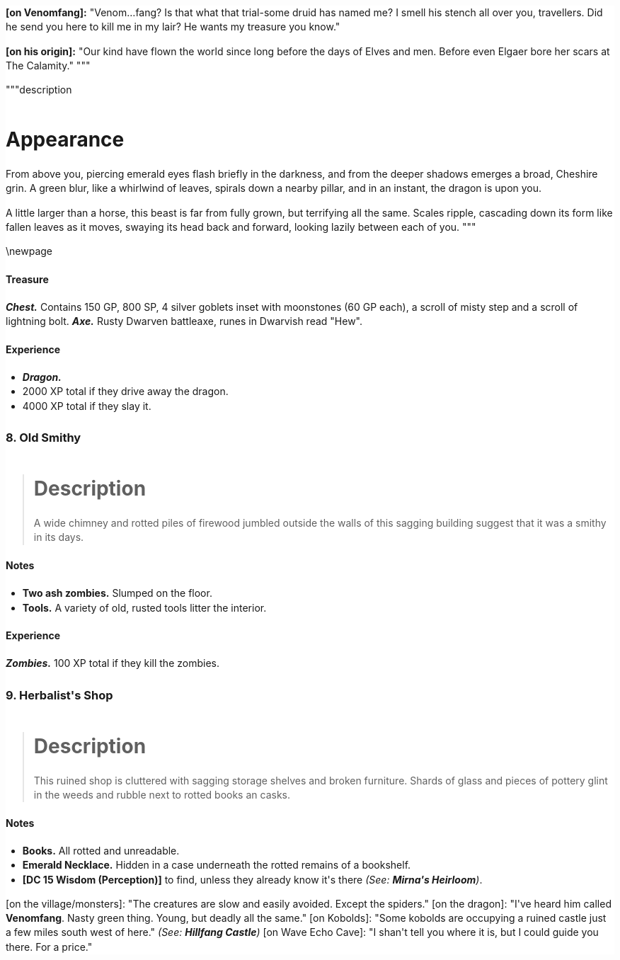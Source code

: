 **[on Venomfang]:** "Venom…fang? Is that what that trial-some druid has named me? I smell his stench all over you, travellers. Did he send you here to kill me in my lair? He wants my treasure you know."

**[on his origin]:** "Our kind have flown the world since long before the days of Elves and men. Before even Elgaer bore her scars at The Calamity."
"""

"""description
# Appearance
From above you, piercing emerald eyes flash briefly in the darkness, and from the deeper shadows emerges a broad, Cheshire grin. A green blur, like a whirlwind of leaves, spirals down a nearby pillar, and in an instant, the dragon is upon you.

A little larger than a horse, this beast is far from fully grown, but terrifying all the same. Scales ripple, cascading down its form like fallen leaves as it moves, swaying its head back and forward, looking lazily between each of you.
"""

\newpage

#### Treasure
***Chest.*** Contains 150 GP, 800 SP, 4 silver goblets inset with moonstones (60 GP each), a scroll of misty step and a scroll of lightning bolt.
***Axe.*** Rusty Dwarven battleaxe, runes in Dwarvish read "Hew".

#### Experience
* ***Dragon.***
 * 2000 XP total if they drive away the dragon.
 * 4000 XP total if they slay it.

### 8. Old Smithy
> # Description
> A wide chimney and rotted piles of firewood jumbled outside the walls of this sagging building suggest that it was a smithy in its days.

#### Notes
* **Two ash zombies.** Slumped on the floor.
* **Tools.** A variety of old, rusted tools litter the interior.

#### Experience
***Zombies.*** 100 XP total if they kill the zombies.

### 9. Herbalist's Shop
> # Description
> This ruined shop is cluttered with sagging storage shelves and broken furniture. Shards of glass and pieces of pottery glint in the weeds and rubble next to rotted books an casks.

#### Notes
* **Books.** All rotted and unreadable.
* **Emerald Necklace.** Hidden in a case underneath the rotted remains of a bookshelf.
 * **[DC 15 Wisdom (Perception)]** to find, unless they already know it's there *(See: **Mirna's Heirloom**)*.


[on the village/monsters]: "The creatures are slow and easily avoided. Except the spiders."
[on the dragon]: "I've heard him called **Venomfang**. Nasty green thing. Young, but deadly all the same."
[on Kobolds]: "Some kobolds are occupying a ruined castle just a few miles south west of here." *(See: **Hillfang Castle**)*
[on Wave Echo Cave]: "I shan't tell you where it is, but I could guide you there. For a price."